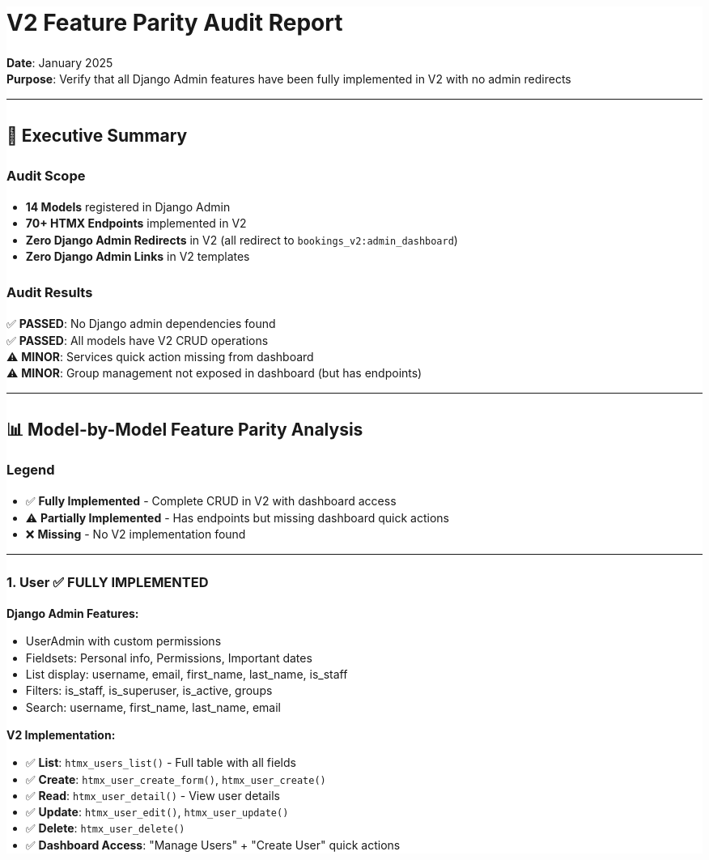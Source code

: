 # V2 Feature Parity Audit Report
**Date**: January 2025  
**Purpose**: Verify that all Django Admin features have been fully implemented in V2 with no admin redirects

---

## 🎯 Executive Summary

### Audit Scope
- **14 Models** registered in Django Admin
- **70+ HTMX Endpoints** implemented in V2
- **Zero Django Admin Redirects** in V2 (all redirect to `bookings_v2:admin_dashboard`)
- **Zero Django Admin Links** in V2 templates

### Audit Results
✅ **PASSED**: No Django admin dependencies found  
✅ **PASSED**: All models have V2 CRUD operations  
⚠️ **MINOR**: Services quick action missing from dashboard  
⚠️ **MINOR**: Group management not exposed in dashboard (but has endpoints)

---

## 📊 Model-by-Model Feature Parity Analysis

### Legend
- ✅ **Fully Implemented** - Complete CRUD in V2 with dashboard access
- ⚠️ **Partially Implemented** - Has endpoints but missing dashboard quick actions
- ❌ **Missing** - No V2 implementation found

---

### 1. **User** ✅ FULLY IMPLEMENTED

**Django Admin Features:**
- UserAdmin with custom permissions
- Fieldsets: Personal info, Permissions, Important dates
- List display: username, email, first_name, last_name, is_staff
- Filters: is_staff, is_superuser, is_active, groups
- Search: username, first_name, last_name, email

**V2 Implementation:**
- ✅ **List**: `htmx_users_list()` - Full table with all fields
- ✅ **Create**: `htmx_user_create_form()`, `htmx_user_create()`
- ✅ **Read**: `htmx_user_detail()` - View user details
- ✅ **Update**: `htmx_user_edit()`, `htmx_user_update()`
- ✅ **Delete**: `htmx_user_delete()`
- ✅ **Dashboard Access**: "Manage Users" + "Create User" quick actions
